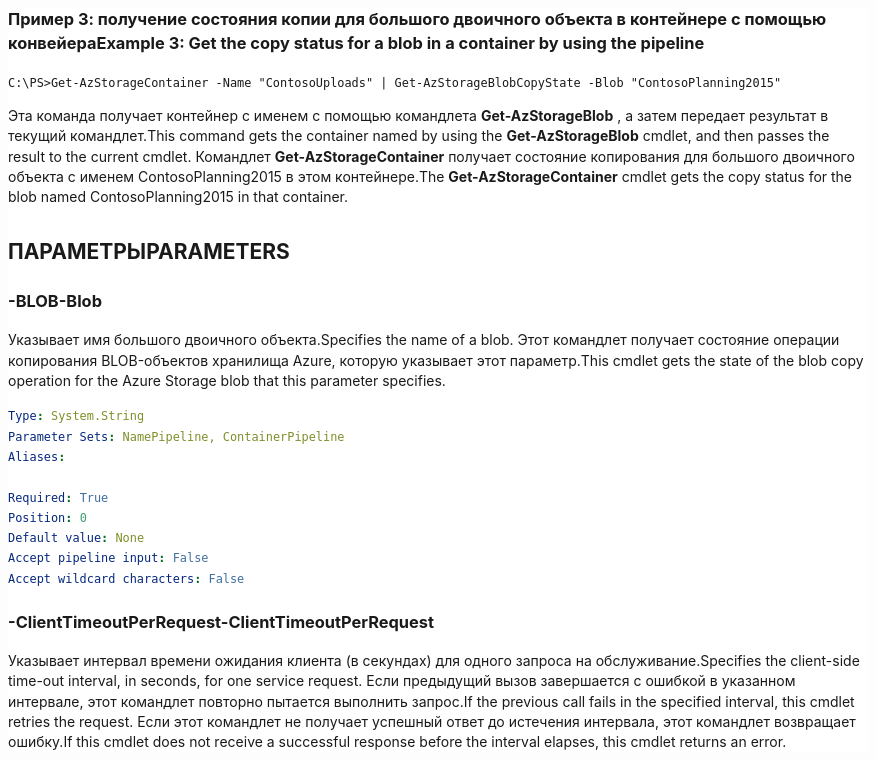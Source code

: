 ### <span data-ttu-id="c4a22-116">Пример 3: получение состояния копии для большого двоичного объекта в контейнере с помощью конвейера</span><span class="sxs-lookup"><span data-stu-id="c4a22-116">Example 3: Get the copy status for a blob in a container by using the pipeline</span></span>
```
C:\PS>Get-AzStorageContainer -Name "ContosoUploads" | Get-AzStorageBlobCopyState -Blob "ContosoPlanning2015"
```

<span data-ttu-id="c4a22-117">Эта команда получает контейнер с именем с помощью командлета **Get-AzStorageBlob** , а затем передает результат в текущий командлет.</span><span class="sxs-lookup"><span data-stu-id="c4a22-117">This command gets the container named by using the **Get-AzStorageBlob** cmdlet, and then passes the result to the current cmdlet.</span></span>
<span data-ttu-id="c4a22-118">Командлет **Get-AzStorageContainer** получает состояние копирования для большого двоичного объекта с именем ContosoPlanning2015 в этом контейнере.</span><span class="sxs-lookup"><span data-stu-id="c4a22-118">The **Get-AzStorageContainer** cmdlet gets the copy status for the blob named ContosoPlanning2015 in that container.</span></span>

## <span data-ttu-id="c4a22-119">ПАРАМЕТРЫ</span><span class="sxs-lookup"><span data-stu-id="c4a22-119">PARAMETERS</span></span>

### <span data-ttu-id="c4a22-120">-BLOB</span><span class="sxs-lookup"><span data-stu-id="c4a22-120">-Blob</span></span>
<span data-ttu-id="c4a22-121">Указывает имя большого двоичного объекта.</span><span class="sxs-lookup"><span data-stu-id="c4a22-121">Specifies the name of a blob.</span></span>
<span data-ttu-id="c4a22-122">Этот командлет получает состояние операции копирования BLOB-объектов хранилища Azure, которую указывает этот параметр.</span><span class="sxs-lookup"><span data-stu-id="c4a22-122">This cmdlet gets the state of the blob copy operation for the Azure Storage blob that this parameter specifies.</span></span>

```yaml
Type: System.String
Parameter Sets: NamePipeline, ContainerPipeline
Aliases:

Required: True
Position: 0
Default value: None
Accept pipeline input: False
Accept wildcard characters: False
```

### <span data-ttu-id="c4a22-123">-ClientTimeoutPerRequest</span><span class="sxs-lookup"><span data-stu-id="c4a22-123">-ClientTimeoutPerRequest</span></span>
<span data-ttu-id="c4a22-124">Указывает интервал времени ожидания клиента (в секундах) для одного запроса на обслуживание.</span><span class="sxs-lookup"><span data-stu-id="c4a22-124">Specifies the client-side time-out interval, in seconds, for one service request.</span></span>
<span data-ttu-id="c4a22-125">Если предыдущий вызов завершается с ошибкой в указанном интервале, этот командлет повторно пытается выполнить запрос.</span><span class="sxs-lookup"><span data-stu-id="c4a22-125">If the previous call fails in the specified interval, this cmdlet retries the request.</span></span>
<span data-ttu-id="c4a22-126">Если этот командлет не получает успешный ответ до истечения интервала, этот командлет возвращает ошибку.</span><span class="sxs-lookup"><span data-stu-id="c4a22-126">If this cmdlet does not receive a successful response before the interval elapses, this cmdlet returns an error.</span></span>
